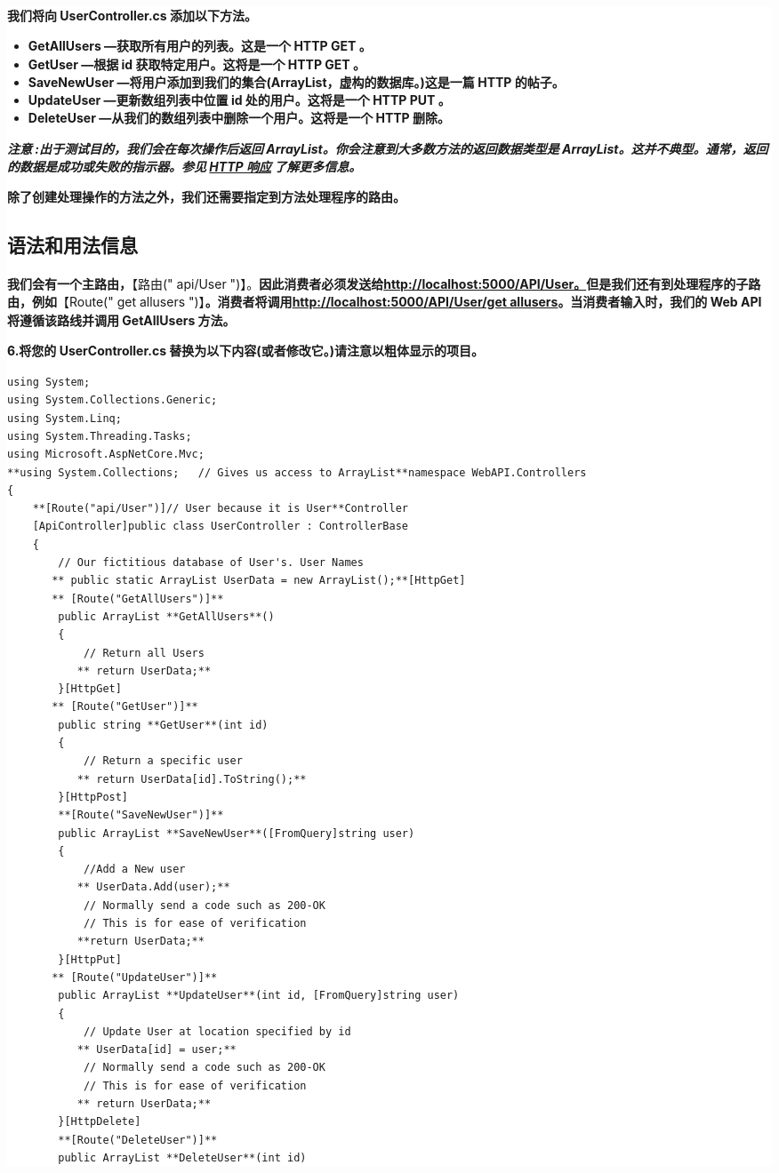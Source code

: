 **我们将向 UserController.cs 添加以下方法。**

*   ****GetAllUsers** —获取所有用户的列表。这是一个 HTTP **GET** 。**
*   ****GetUser** —根据 id 获取特定用户。这将是一个 HTTP **GET** 。**
*   ****SaveNewUser** —将用户添加到我们的集合(ArrayList，虚构的数据库。)这是一篇 HTTP **的帖子**。**
*   ****UpdateUser** —更新数组列表中位置 id 处的用户。这将是一个 HTTP **PUT** 。**
*   **DeleteUser —从我们的数组列表中删除一个用户。这将是一个 HTTP **删除**。**

*****注意*** *:出于测试目的，我们会在每次操作后返回 ArrayList。你会注意到大多数方法的返回数据类型是 ArrayList。这并不典型。通常，返回的数据是成功或失败的指示器。参见* [*HTTP 响应*](https://www.restapitutorial.com/httpstatuscodes.html) *了解更多信息。***

**除了创建处理操作的方法之外，我们还需要指定到方法处理程序的路由。**

## **语法和用法信息**

**我们会有一个主路由，**【路由(" api/User ")】。**因此消费者必须发送给[http://localhost:5000/API/User。](http://localhost:5000/api/User.)但是我们还有到处理程序的子路由，例如**【Route(" get allusers ")】**。消费者将调用[http://localhost:5000/API/User/get allusers](http://localhost:5000/api/User.)。当消费者输入时，我们的 Web API 将遵循该路线并调用 GetAllUsers 方法。**

**6.将您的 **UserController.cs** 替换为以下内容(或者修改它。)请注意以粗体显示的项目。**

```
using System;
using System.Collections.Generic;
using System.Linq;
using System.Threading.Tasks;
using Microsoft.AspNetCore.Mvc;
**using System.Collections;   // Gives us access to ArrayList**namespace WebAPI.Controllers
{
    **[Route("api/User")]// User because it is User**Controller
    [ApiController]public class UserController : ControllerBase
    {
        // Our fictitious database of User's. User Names
       ** public static ArrayList UserData = new ArrayList();**[HttpGet]
       ** [Route("GetAllUsers")]**
        public ArrayList **GetAllUsers**()
        {
            // Return all Users
           ** return UserData;**
        }[HttpGet]
       ** [Route("GetUser")]**
        public string **GetUser**(int id)
        {
            // Return a specific user
           ** return UserData[id].ToString();**
        }[HttpPost]
        **[Route("SaveNewUser")]**
        public ArrayList **SaveNewUser**([FromQuery]string user)
        {
            //Add a New user
           ** UserData.Add(user);**
            // Normally send a code such as 200-OK
            // This is for ease of verification
           **return UserData;** 
        }[HttpPut]
       ** [Route("UpdateUser")]**
        public ArrayList **UpdateUser**(int id, [FromQuery]string user)
        {
            // Update User at location specified by id
           ** UserData[id] = user;**
            // Normally send a code such as 200-OK
            // This is for ease of verification
           ** return UserData;**
        }[HttpDelete]
        **[Route("DeleteUser")]**
        public ArrayList **DeleteUser**(int id)
```